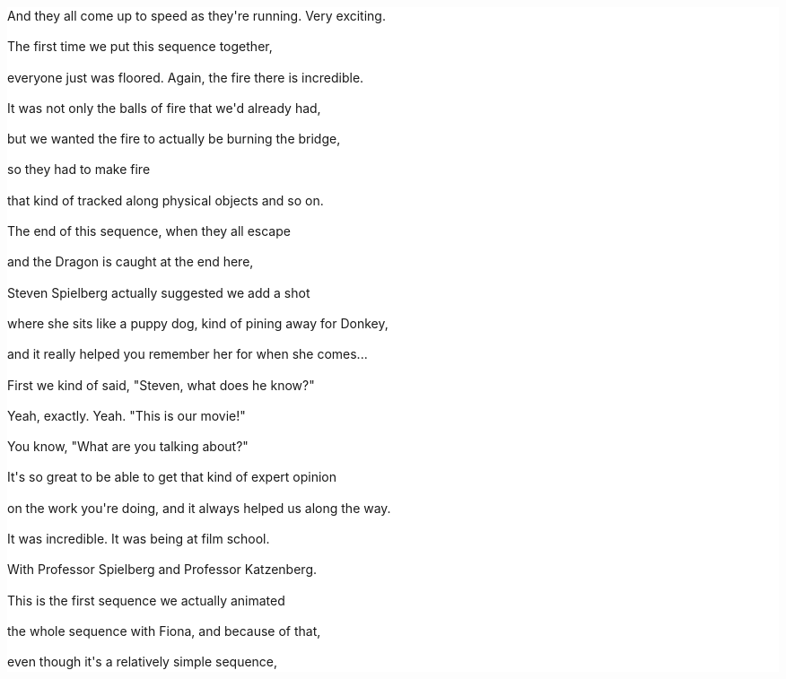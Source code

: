 And they all come up to speed
as they're running. Very exciting.

The first time
we put this sequence together,

everyone just was floored. Again, the fire there is incredible.

It was not only the balls of fire
that we'd already had,

but we wanted the fire
to actually be burning the bridge,

so they had to make fire

that kind of tracked along
physical objects and so on.

The end of this sequence,
when they all escape

and the Dragon is caught
at the end here,

Steven Spielberg actually suggested
we add a shot

where she sits like a puppy dog,
kind of pining away for Donkey,

and it really helped you remember her
for when she comes...

First we kind of said,
"Steven, what does he know?"

Yeah, exactly. Yeah. "This is our movie!"

You know,
"What are you talking about?"

It's so great to be able to get
that kind of expert opinion

on the work you're doing,
and it always helped us along the way.

It was incredible.
It was being at film school.

With Professor Spielberg
and Professor Katzenberg.

This is the first sequence
we actually animated

the whole sequence with Fiona,
and because of that,

even though
it's a relatively simple sequence,
